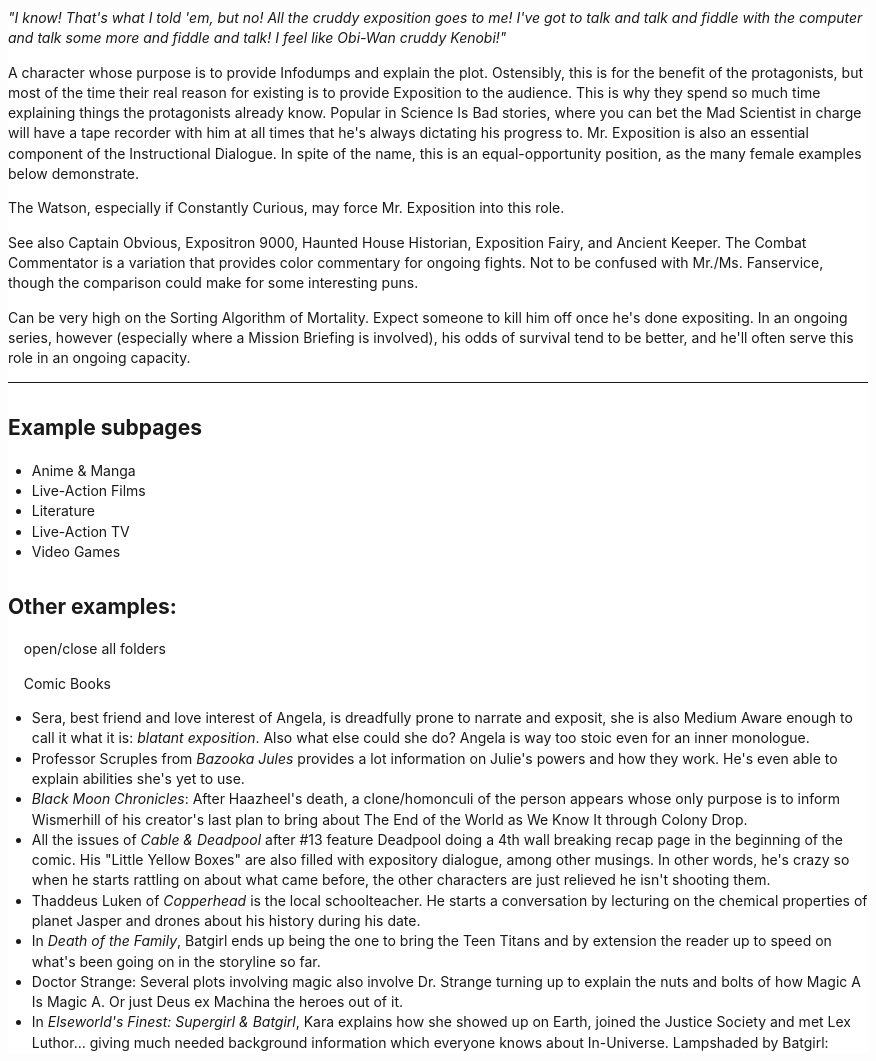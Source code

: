 _"I know! That's what I told 'em, but no! All the cruddy exposition goes to me! I've got to talk and talk and fiddle with the computer and talk some more and fiddle and talk! I feel like Obi-Wan cruddy Kenobi!"_

A character whose purpose is to provide Infodumps and explain the plot. Ostensibly, this is for the benefit of the protagonists, but most of the time their real reason for existing is to provide Exposition to the audience. This is why they spend so much time explaining things the protagonists already know. Popular in Science Is Bad stories, where you can bet the Mad Scientist in charge will have a tape recorder with him at all times that he's always dictating his progress to. Mr. Exposition is also an essential component of the Instructional Dialogue. In spite of the name, this is an equal-opportunity position, as the many female examples below demonstrate.

The Watson, especially if Constantly Curious, may force Mr. Exposition into this role.

See also Captain Obvious, Expositron 9000, Haunted House Historian, Exposition Fairy, and Ancient Keeper. The Combat Commentator is a variation that provides color commentary for ongoing fights. Not to be confused with Mr./Ms. Fanservice, though the comparison could make for some interesting puns.

Can be very high on the Sorting Algorithm of Mortality. Expect someone to kill him off once he's done expositing. In an ongoing series, however (especially where a Mission Briefing is involved), his odds of survival tend to be better, and he'll often serve this role in an ongoing capacity.

___

## Example subpages

-   Anime & Manga
-   Live-Action Films
-   Literature
-   Live-Action TV
-   Video Games

## Other examples:

    open/close all folders 

    Comic Books 

-   Sera, best friend and love interest of Angela, is dreadfully prone to narrate and exposit, she is also Medium Aware enough to call it what it is: _blatant exposition_. Also what else could she do? Angela is way too stoic even for an inner monologue.
-   Professor Scruples from _Bazooka Jules_ provides a lot information on Julie's powers and how they work. He's even able to explain abilities she's yet to use.
-   _Black Moon Chronicles_: After Haazheel's death, a clone/homonculi of the person appears whose only purpose is to inform Wismerhill of his creator's last plan to bring about The End of the World as We Know It through Colony Drop.
-   All the issues of _Cable & Deadpool_ after #13 feature Deadpool doing a 4th wall breaking recap page in the beginning of the comic. His "Little Yellow Boxes" are also filled with expository dialogue, among other musings. In other words, he's crazy so when he starts rattling on about what came before, the other characters are just relieved he isn't shooting them.
-   Thaddeus Luken of _Copperhead_ is the local schoolteacher. He starts a conversation by lecturing on the chemical properties of planet Jasper and drones about his history during his date.
-   In _Death of the Family_, Batgirl ends up being the one to bring the Teen Titans and by extension the reader up to speed on what's been going on in the storyline so far.
-   Doctor Strange: Several plots involving magic also involve Dr. Strange turning up to explain the nuts and bolts of how Magic A Is Magic A. Or just Deus ex Machina the heroes out of it.
-   In _Elseworld's Finest: Supergirl & Batgirl_, Kara explains how she showed up on Earth, joined the Justice Society and met Lex Luthor… giving much needed background information which everyone knows about In-Universe. Lampshaded by Batgirl:
    